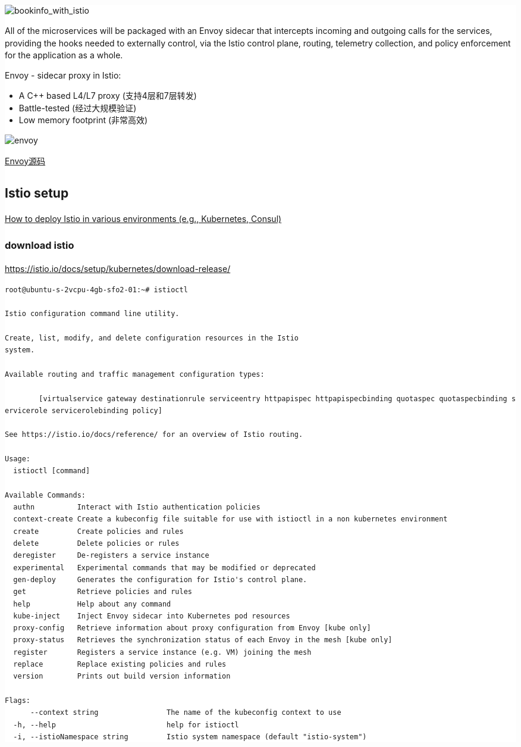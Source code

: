 ![bookinfo_with_istio](/assets/images/201811/bookinfo_with_istio.jpg)

All of the microservices will be packaged with an Envoy sidecar that intercepts incoming and outgoing calls for the services, providing the hooks needed to externally control, via the Istio control plane, routing, telemetry collection, and policy enforcement for the application as a whole.

Envoy - sidecar proxy in Istio:

* A C++ based L4/L7 proxy (支持4层和7层转发)
* Battle-tested (经过大规模验证)
* Low memory footprint (非常高效)

![envoy](/assets/images/201811/envoy.jpg)

[Envoy源码]

[Envoy源码]: https://github.com/istio/proxy


## Istio setup

[How to deploy Istio in various environments (e.g., Kubernetes, Consul)]

[How to deploy Istio in various environments (e.g., Kubernetes, Consul)]: https://istio.io/docs/setup/

### download istio

https://istio.io/docs/setup/kubernetes/download-release/

```
root@ubuntu-s-2vcpu-4gb-sfo2-01:~# istioctl

Istio configuration command line utility.

Create, list, modify, and delete configuration resources in the Istio
system.

Available routing and traffic management configuration types:

        [virtualservice gateway destinationrule serviceentry httpapispec httpapispecbinding quotaspec quotaspecbinding servicerole servicerolebinding policy]

See https://istio.io/docs/reference/ for an overview of Istio routing.

Usage:
  istioctl [command]

Available Commands:
  authn          Interact with Istio authentication policies
  context-create Create a kubeconfig file suitable for use with istioctl in a non kubernetes environment
  create         Create policies and rules
  delete         Delete policies or rules
  deregister     De-registers a service instance
  experimental   Experimental commands that may be modified or deprecated
  gen-deploy     Generates the configuration for Istio's control plane.
  get            Retrieve policies and rules
  help           Help about any command
  kube-inject    Inject Envoy sidecar into Kubernetes pod resources
  proxy-config   Retrieve information about proxy configuration from Envoy [kube only]
  proxy-status   Retrieves the synchronization status of each Envoy in the mesh [kube only]
  register       Registers a service instance (e.g. VM) joining the mesh
  replace        Replace existing policies and rules
  version        Prints out build version information

Flags:
      --context string                The name of the kubeconfig context to use
  -h, --help                          help for istioctl
  -i, --istioNamespace string         Istio system namespace (default "istio-system")
```

[11 月 1 日-Istio 初探]: https://github.com/dWChina/ibm-opentech-ma/blob/master/istio/Istio-01-intro.pdf
[11 月 8 日-Istio 上手]: https://github.com/dWChina/ibm-opentech-ma/blob/master/istio/istio-02-arch.pdf
[istio官网]: https://istio.io/
[Istio系列-IBM 微讲堂]: https://github.com/dWChina/ibm-opentech-ma#istio%E7%B3%BB%E5%88%97
[Istio 流量管理的基本概念详解-以 Bookinfo 为例详解其如何作用于 Kubernetes 中的 Pod]: https://jimmysong.io/posts/istio-traffic-management-basic-concepts/?from=message&isappinstalled=0
[kubernetes-vagrant-centos-cluster]: https://github.com/rootsongjc/kubernetes-vagrant-centos-cluster
[什么是 istio]: https://cizixs.com/2018/08/26/what-is-istio/
[jimmysong-istio-handbook]: https://jimmysong.io/istio-handbook/setup/quick-start.html